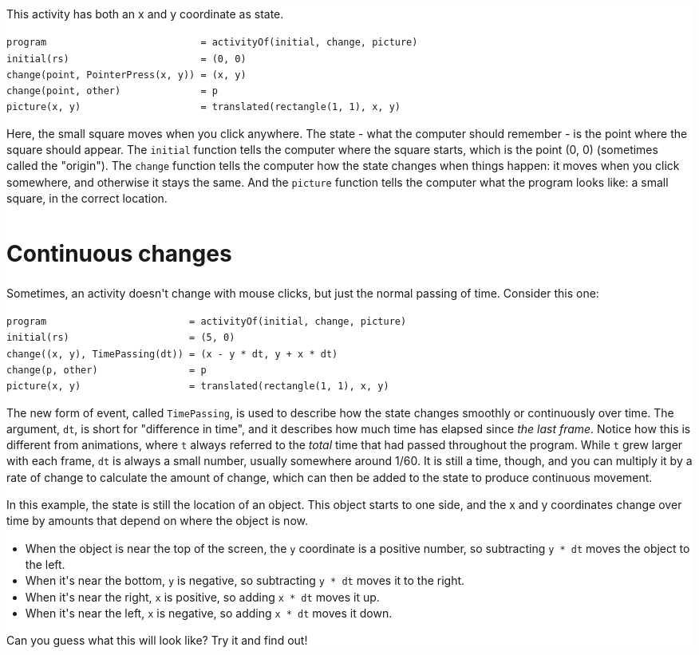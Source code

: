 This activity has both an x and y coordinate as state.

~~~~~ . clickable
program                           = activityOf(initial, change, picture)
initial(rs)                       = (0, 0)
change(point, PointerPress(x, y)) = (x, y)
change(point, other)              = p
picture(x, y)                     = translated(rectangle(1, 1), x, y)
~~~~~

Here, the small square moves when you click anywhere.  The state - what
the computer should remember - is the point where the square should
appear.  The `initial` function tells the computer where the square
starts, which is the point (0, 0) (sometimes called the "origin").  The
`change` function tells the computer how the state changes when things
happen: it moves when you click somewhere, and otherwise it stays the same.
And the `picture` function tells the computer what the program looks like:
a small square, in the correct location.

Continuous changes
==================

Sometimes, an activity doesn't change with mouse clicks, but just the normal
passing of time.  Consider this one:

~~~~~ . clickable
program                         = activityOf(initial, change, picture)
initial(rs)                     = (5, 0)
change((x, y), TimePassing(dt)) = (x - y * dt, y + x * dt)
change(p, other)                = p
picture(x, y)                   = translated(rectangle(1, 1), x, y)
~~~~~

The new form of event, called `TimePassing`, is used to describe how the
state changes smoothly or continuously over time.  The argument, `dt`,
is short for "difference in time", and it describes how much time has
elapsed since *the last frame*.  Notice how this is different from
animations, where `t` always referred to the *total* time that had passed
throughout the program.  While `t` grew larger with each frame, `dt` is
always a small number, usually somewhere around 1/60.  It is still a time,
though, and you can multiply it by a rate of change to calculate the amount
of change, which can then be added to the state to produce continuous
movement.

In this example, the state is still the location of an object.  This object
starts to one side, and the x and y coordinates change over time by amounts
that depend on where the object is now.  

* When the object is near the top of the screen, the `y` coordinate is a
  positive number, so subtracting `y * dt` moves the object to the left.
* When it's near the bottom, `y` is negative, so subtracting `y * dt` moves
  it to the right.
* When it's near the right, `x` is positive, so adding `x * dt` moves it up.
* When it's near the left, `x` is negative, so adding `x * dt` moves it down.

Can you guess what this will look like?  Try it and find out!
